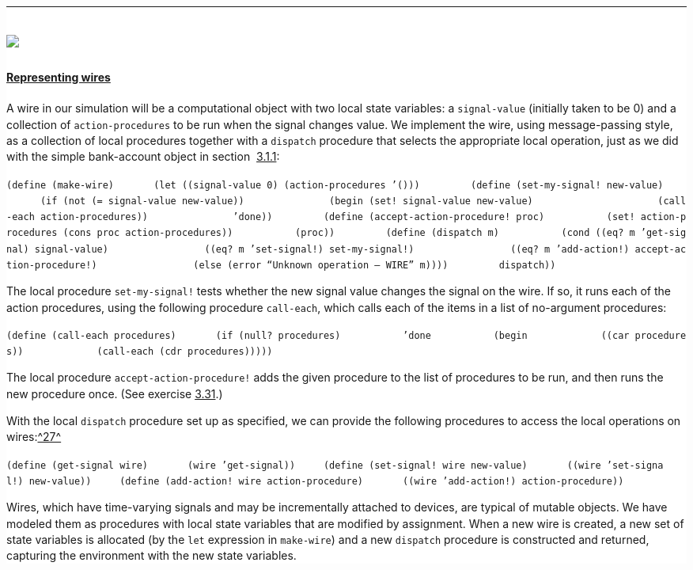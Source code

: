 </div>

  ------------------------------------------------------------------------
  ![](ch3-Z-G-27.gif)
  ------------------------------------------------------------------------

</div>

#### [Representing wires](book-Z-H-4.html#%_toc_%_sec_Temp_384)

A wire in our simulation will be a computational object with two local
state variables: a `signal-value` (initially taken to be 0) and a
collection of `action-procedures` to be run when the signal changes
value. We implement the wire, using message-passing style, as a
collection of local procedures together with a `dispatch` procedure that
selects the appropriate local operation, just as we did with the simple
bank-account object in section  [3.1.1](book-Z-H-20.html#%_sec_3.1.1):

`(define (make-wire)       (let ((signal-value 0) (action-procedures ’()))         (define (set-my-signal! new-value)           (if (not (= signal-value new-value))               (begin (set! signal-value new-value)                      (call-each action-procedures))               ’done))         (define (accept-action-procedure! proc)           (set! action-procedures (cons proc action-procedures))           (proc))         (define (dispatch m)           (cond ((eq? m ’get-signal) signal-value)                 ((eq? m ’set-signal!) set-my-signal!)                 ((eq? m ’add-action!) accept-action-procedure!)                 (else (error “Unknown operation — WIRE” m))))         dispatch))`

The local procedure `set-my-signal!` tests whether the new signal value
changes the signal on the wire. If so, it runs each of the action
procedures, using the following procedure `call-each`, which calls each
of the items in a list of no-argument procedures:

`(define (call-each procedures)       (if (null? procedures)           ’done           (begin             ((car procedures))             (call-each (cdr procedures)))))`

The local procedure `accept-action-procedure!` adds the given procedure
to the list of procedures to be run, and then runs the new procedure
once. (See exercise [3.31](#%_thm_3.31).)

With the local `dispatch` procedure set up as specified, we can provide
the following procedures to access the local operations on wires:<span
id="call_footnote_Temp_385">[^27^](#footnote_Temp_385)</span>

`(define (get-signal wire)       (wire ’get-signal))     (define (set-signal! wire new-value)       ((wire ’set-signal!) new-value))     (define (add-action! wire action-procedure)       ((wire ’add-action!) action-procedure))`

Wires, which have time-varying signals and may be incrementally attached
to devices, are typical of mutable objects. We have modeled them as
procedures with local state variables that are modified by assignment.
When a new wire is created, a new set of state variables is allocated
(by the `let` expression in `make-wire`) and a new `dispatch` procedure
is constructed and returned, capturing the environment with the new
state variables.

